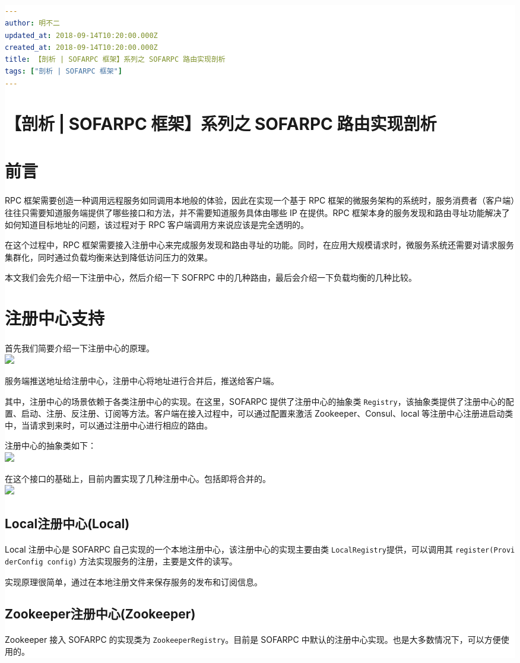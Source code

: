 ```yaml
---
author: 明不二
updated_at: 2018-09-14T10:20:00.000Z
created_at: 2018-09-14T10:20:00.000Z
title: 【剖析 | SOFARPC 框架】系列之 SOFARPC 路由实现剖析
tags: ["剖析 | SOFARPC 框架"]
---
```


# 【剖析 | SOFARPC 框架】系列之 SOFARPC 路由实现剖析

<a name="6kpors"></a>
# 前言
RPC 框架需要创造一种调用远程服务如同调用本地般的体验，因此在实现一个基于 RPC 框架的微服务架构的系统时，服务消费者（客户端）往往只需要知道服务端提供了哪些接口和方法，并不需要知道服务具体由哪些 IP 在提供。RPC 框架本身的服务发现和路由寻址功能解决了如何知道目标地址的问题，该过程对于 RPC 客户端调用方来说应该是完全透明的。

在这个过程中，RPC 框架需要接入注册中心来完成服务发现和路由寻址的功能。同时，在应用大规模请求时，微服务系统还需要对请求服务集群化，同时通过负载均衡来达到降低访问压力的效果。

本文我们会先介绍一下注册中心，然后介绍一下 SOFRPC 中的几种路由，最后会介绍一下负载均衡的几种比较。


<a name="asdlar"></a>
# 注册中心支持

首先我们简要介绍一下注册中心的原理。<br />![](https://cdn.nlark.com/yuque/0/2018/png/156121/1539692412461-668ebd75-a2ab-4964-9d94-5c1bea671f65.png#width=747)


服务端推送地址给注册中心，注册中心将地址进行合并后，推送给客户端。

其中，注册中心的场景依赖于各类注册中心的实现。在这里，SOFARPC 提供了注册中心的抽象类 `Registry`，该抽象类提供了注册中心的配置、启动、注册、反注册、订阅等方法。客户端在接入过程中，可以通过配置来激活 Zookeeper、Consul、local 等注册中心注册进启动类中，当请求到来时，可以通过注册中心进行相应的路由。

注册中心的抽象类如下：<br />![](https://cdn.nlark.com/yuque/0/2018/png/156121/1539692913442-161e0822-79a4-4b98-91fb-997f26f6f9e2.png#width=747)

在这个接口的基础上，目前内置实现了几种注册中心。包括即将合并的。<br />![](https://cdn.nlark.com/yuque/0/2018/png/156121/1539688664778-0d967e6a-9960-4164-985f-d72f348d09cf.png#width=747)
<a name="mwsmpx"></a>
## Local注册中心(Local)

Local 注册中心是 SOFARPC 自己实现的一个本地注册中心，该注册中心的实现主要由类 `LocalRegistry`提供，可以调用其 `register(ProviderConfig config)` 方法实现服务的注册，主要是文件的读写。

实现原理很简单，通过在本地注册文件来保存服务的发布和订阅信息。

<a name="aa1kdy"></a>
## Zookeeper注册中心(Zookeeper)

Zookeeper 接入 SOFARPC 的实现类为 `ZookeeperRegistry`。目前是 SOFARPC 中默认的注册中心实现。也是大多数情况下，可以方便使用的。
